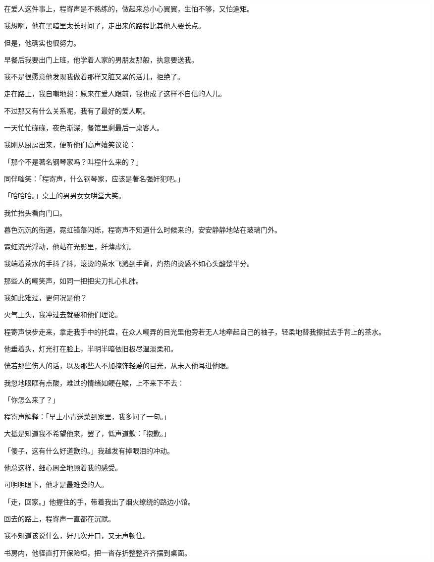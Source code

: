 在爱人这件事上，程寄声是不熟练的，做起来总小心翼翼，生怕不够，又怕逾矩。

我想啊，他在黑暗里太长时间了，走出来的路程比其他人要长点。

但是，他确实也很努力。

早餐后我要出门上班，他学着人家的男朋友那般，执意要送我。

我不是很愿意他发现我做着那样又脏又累的活儿，拒绝了。

走在路上，我自嘲地想：原来在爱人跟前，我也成了这样不自信的人儿。

不过那又有什么关系呢，我有了最好的爱人啊。

一天忙忙碌碌，夜色渐深，餐馆里剩最后一桌客人。

我刚从厨房出来，便听他们高声嬉笑议论：

「那个不是著名钢琴家吗？叫程什么来的？」

同伴嗤笑：「程寄声，什么钢琴家，应该是著名强奸犯吧。」

「哈哈哈。」桌上的男男女女哄堂大笑。

我忙抬头看向门口。

暮色沉沉的街道，霓虹错落闪烁，程寄声不知道什么时候来的，安安静静地站在玻璃门外。

霓虹流光浮动，他站在光影里，纤薄虚幻。

我端着茶水的手抖了抖，滚烫的茶水飞溅到手背，灼热的烫感不如心头酸楚半分。

那些人的嘲笑声，如同一把把尖刀扎心扎肺。

我如此难过，更何况是他？

火气上头，我冲过去就要和他们理论。

程寄声快步走来，拿走我手中的托盘，在众人嘲弄的目光里他旁若无人地牵起自己的袖子，轻柔地替我擦拭去手背上的茶水。

他垂着头，灯光打在脸上，半明半暗依旧极尽温淡柔和。

恍若那些伤人的话，以及那些人不加掩饰轻蔑的目光，从未入他耳进他眼。

我忽地眼眶有点酸，难过的情绪如鲠在喉，上不来下不去：

「你怎么来了？」

程寄声解释：「早上小青送菜到家里，我多问了一句。」

大抵是知道我不希望他来，罢了，低声道歉：「抱歉。」

「傻子，这有什么好道歉的。」我越发有掉眼泪的冲动。

他总这样，细心周全地顾着我的感受。

可明明眼下，他才是最难受的人。

「走，回家。」他握住的手，带着我出了烟火缭绕的路边小馆。

回去的路上，程寄声一直都在沉默。

我不知道该说什么，好几次开口，又无声顿住。

书房内，他径直打开保险柜，把一沓存折整整齐齐摆到桌面。
